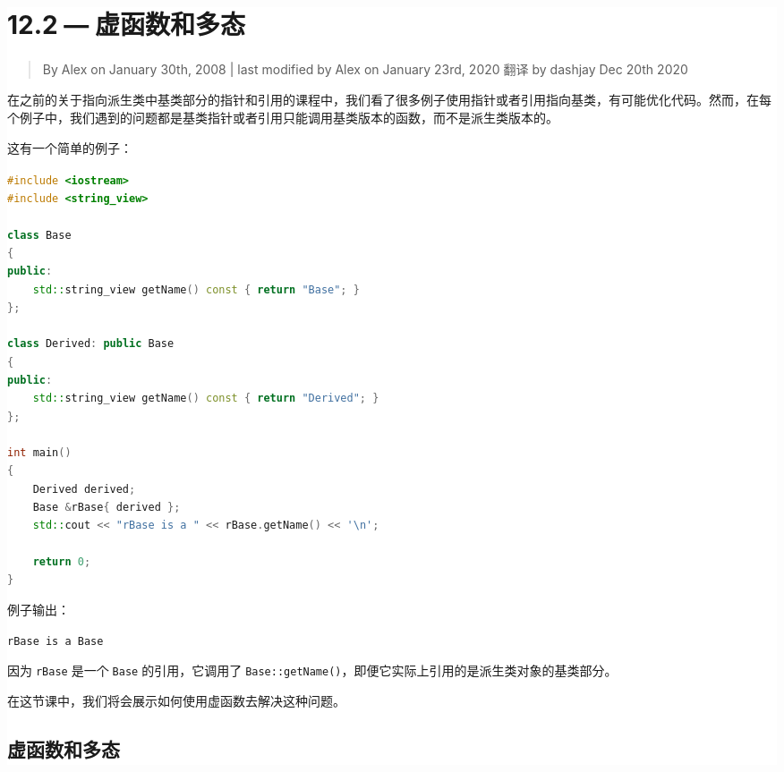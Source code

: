 # 12.2 — 虚函数和多态

> By Alex on January 30th, 2008 | last modified by Alex on January 23rd, 2020
> 翻译 by dashjay Dec 20th 2020


在之前的关于指向派生类中基类部分的指针和引用的课程中，我们看了很多例子使用指针或者引用指向基类，有可能优化代码。然而，在每个例子中，我们遇到的问题都是基类指针或者引用只能调用基类版本的函数，而不是派生类版本的。

这有一个简单的例子：


```cpp
#include <iostream>
#include <string_view>
 
class Base
{
public:
    std::string_view getName() const { return "Base"; }
};
 
class Derived: public Base
{
public:
    std::string_view getName() const { return "Derived"; }
};
 
int main()
{
    Derived derived;
    Base &rBase{ derived };
    std::cout << "rBase is a " << rBase.getName() << '\n';
 
    return 0;
}
```

例子输出：


```cpp
rBase is a Base
```



因为 `rBase` 是一个 `Base` 的引用，它调用了 `Base::getName()`，即便它实际上引用的是派生类对象的基类部分。



在这节课中，我们将会展示如何使用虚函数去解决这种问题。


## 虚函数和多态


